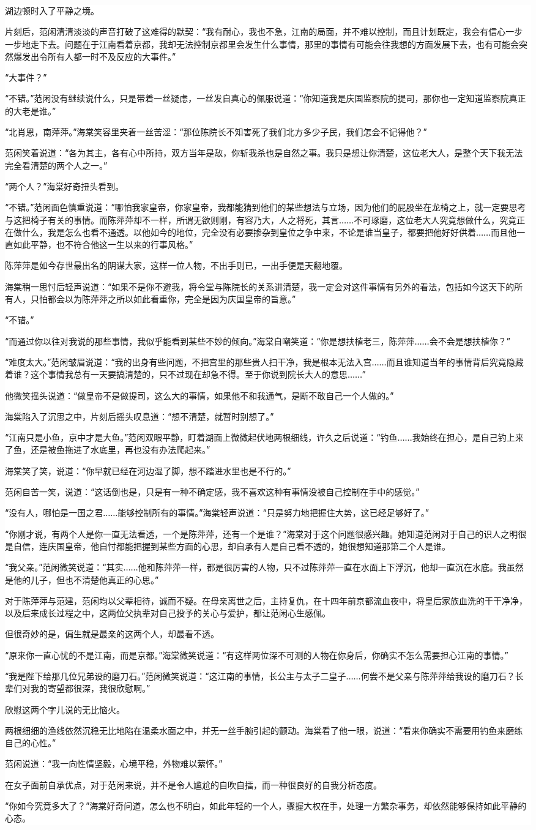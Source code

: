湖边顿时入了平静之境。

片刻后，范闲清清淡淡的声音打破了这难得的默契：“我有耐心，我也不急，江南的局面，并不难以控制，而且计划既定，我会有信心一步一步地走下去。问题在于江南看着京都，我却无法控制京都里会发生什么事情，那里的事情有可能会往我想的方面发展下去，也有可能会突然爆发出令所有人都一时不及反应的大事件。”

“大事件？”

“不错。”范闲没有继续说什么，只是带着一丝疑虑，一丝发自真心的佩服说道：“你知道我是庆国监察院的提司，那你也一定知道监察院真正的大老是谁。”

“北肖恩，南萍萍。”海棠笑容里夹着一丝苦涩：“那位陈院长不知害死了我们北方多少子民，我们怎会不记得他？”

范闲笑着说道：“各为其主，各有心中所持，双方当年是敌，你斩我杀也是自然之事。我只是想让你清楚，这位老大人，是整个天下我无法完全看清楚的两个人之一。”

“两个人？”海棠好奇扭头看到。

“不错。”范闲面色慎重说道：“哪怕我家皇帝，你家皇帝，我都能猜到他们的某些想法与立场，因为他们的屁股坐在龙椅之上，就一定要思考与这把椅子有关的事情。而陈萍萍却不一样，所谓无欲则刚，有容乃大，人之将死，其言……不可琢磨，这位老大人究竟想做什么，究竟正在做什么，我是怎么也看不通透。以他如今的地位，完全没有必要掺杂到皇位之争中来，不论是谁当皇子，都要把他好好供着……而且他一直如此平静，也不符合他这一生以来的行事风格。”

陈萍萍是如今存世最出名的阴谋大家，这样一位人物，不出手则已，一出手便是天翻地覆。

海棠稍一思忖后轻声说道：“如果不是你不避我，将令堂与陈院长的关系讲清楚，我一定会对这件事情有另外的看法，包括如今这天下的所有人，只怕都会以为陈萍萍之所以如此看重你，完全是因为庆国皇帝的旨意。”

“不错。”

“而通过你以往对我说的那些事情，我似乎能看到某些不妙的倾向。”海棠自嘲笑道：“你是想扶植老三，陈萍萍……会不会是想扶植你？”

“难度太大。”范闲皱眉说道：“我的出身有些问题，不把宫里的那些贵人扫干净，我是根本无法入宫……而且谁知道当年的事情背后究竟隐藏着谁？这个事情我总有一天要搞清楚的，只不过现在却急不得。至于你说到院长大人的意思……”

他微笑摇头说道：“做皇帝不是做提司，这么大的事情，如果他不和我通气，是断不敢自己一个人做的。”

海棠陷入了沉思之中，片刻后摇头叹息道：“想不清楚，就暂时别想了。”

“江南只是小鱼，京中才是大鱼。”范闲双眼平静，盯着湖面上微微起伏地两根细线，许久之后说道：“钓鱼……我始终在担心，是自己钓上来了鱼，还是被鱼拖进了水底里，再也没有办法爬起来。”

海棠笑了笑，说道：“你早就已经在河边湿了脚，想不踏进水里也是不行的。”

范闲自苦一笑，说道：“这话倒也是，只是有一种不确定感，我不喜欢这种有事情没被自己控制在手中的感觉。”

“没有人，哪怕是一国之君……能够控制所有的事情。”海棠轻声说道：“只是努力地把握住大势，这已经足够好了。”

“你刚才说，有两个人是你一直无法看透，一个是陈萍萍，还有一个是谁？”海棠对于这个问题很感兴趣。她知道范闲对于自己的识人之明很是自信，连庆国皇帝，他自忖都能把握到某些方面的心思，却自承有人是自己看不透的，她很想知道那第二个人是谁。

“我父亲。”范闲微笑说道：“其实……他和陈萍萍一样，都是很厉害的人物，只不过陈萍萍一直在水面上下浮沉，他却一直沉在水底。我虽然是他的儿子，但也不清楚他真正的心思。”

对于陈萍萍与范建，范闲均以父辈相待，诚而不疑。在母亲离世之后，主持复仇，在十四年前京都流血夜中，将皇后家族血洗的干干净净，以及后来成长过程之中，这两位父执辈对自己投予的关心与爱护，都让范闲心生感佩。

但很奇妙的是，偏生就是最亲的这两个人，却最看不透。

“原来你一直心忧的不是江南，而是京都。”海棠微笑说道：“有这样两位深不可测的人物在你身后，你确实不怎么需要担心江南的事情。”

“我是陛下给那几位兄弟设的磨刀石。”范闲微笑说道：“这江南的事情，长公主与太子二皇子……何尝不是父亲与陈萍萍给我设的磨刀石？长辈们对我的寄望都很深，我很欣慰啊。”

欣慰这两个字儿说的无比恼火。

两根细细的渔线依然沉稳无比地陷在温柔水面之中，并无一丝手腕引起的颤动。海棠看了他一眼，说道：“看来你确实不需要用钓鱼来磨练自己的心性。”

范闲说道：“我一向性情坚毅，心境平稳，外物难以萦怀。”

在女子面前自承优点，对于范闲来说，并不是令人尴尬的自吹自擂，而一种很良好的自我分析态度。

“你如今究竟多大了？”海棠好奇问道，怎么也不明白，如此年轻的一个人，骤握大权在手，处理一方繁杂事务，却依然能够保持如此平静的心态。
